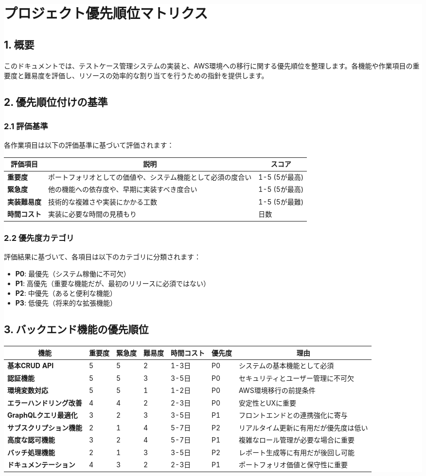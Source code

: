 # プロジェクト優先順位マトリクス

## 1. 概要

このドキュメントでは、テストケース管理システムの実装と、AWS環境への移行に関する優先順位を整理します。各機能や作業項目の重要度と難易度を評価し、リソースの効率的な割り当てを行うための指針を提供します。

## 2. 優先順位付けの基準

### 2.1 評価基準

各作業項目は以下の評価基準に基づいて評価されます：

| 評価項目 | 説明 | スコア |
|---------|------|-------|
| **重要度** | ポートフォリオとしての価値や、システム機能として必須の度合い | 1-5 (5が最高) |
| **緊急度** | 他の機能への依存度や、早期に実装すべき度合い | 1-5 (5が最高) |
| **実装難易度** | 技術的な複雑さや実装にかかる工数 | 1-5 (5が最難) |
| **時間コスト** | 実装に必要な時間の見積もり | 日数 |

### 2.2 優先度カテゴリ

評価結果に基づいて、各項目は以下のカテゴリに分類されます：

- **P0**: 最優先（システム稼働に不可欠）
- **P1**: 高優先（重要な機能だが、最初のリリースに必須ではない）
- **P2**: 中優先（あると便利な機能）
- **P3**: 低優先（将来的な拡張機能）

## 3. バックエンド機能の優先順位

| 機能 | 重要度 | 緊急度 | 難易度 | 時間コスト | 優先度 | 理由 |
|-----|-------|-------|-------|----------|-------|-----|
| **基本CRUD API** | 5 | 5 | 2 | 1-3日 | P0 | システムの基本機能として必須 |
| **認証機能** | 5 | 5 | 3 | 3-5日 | P0 | セキュリティとユーザー管理に不可欠 |
| **環境変数対応** | 5 | 5 | 1 | 1-2日 | P0 | AWS環境移行の前提条件 |
| **エラーハンドリング改善** | 4 | 4 | 2 | 2-3日 | P0 | 安定性とUXに重要 |
| **GraphQLクエリ最適化** | 3 | 2 | 3 | 3-5日 | P1 | フロントエンドとの連携強化に寄与 |
| **サブスクリプション機能** | 2 | 1 | 4 | 5-7日 | P2 | リアルタイム更新に有用だが優先度は低い |
| **高度な認可機能** | 3 | 2 | 4 | 5-7日 | P1 | 複雑なロール管理が必要な場合に重要 |
| **バッチ処理機能** | 2 | 1 | 3 | 3-5日 | P2 | レポート生成等に有用だが後回し可能 |
| **ドキュメンテーション** | 4 | 3 | 2 | 2-3日 | P1 | ポートフォリオ価値と保守性に重要 |

